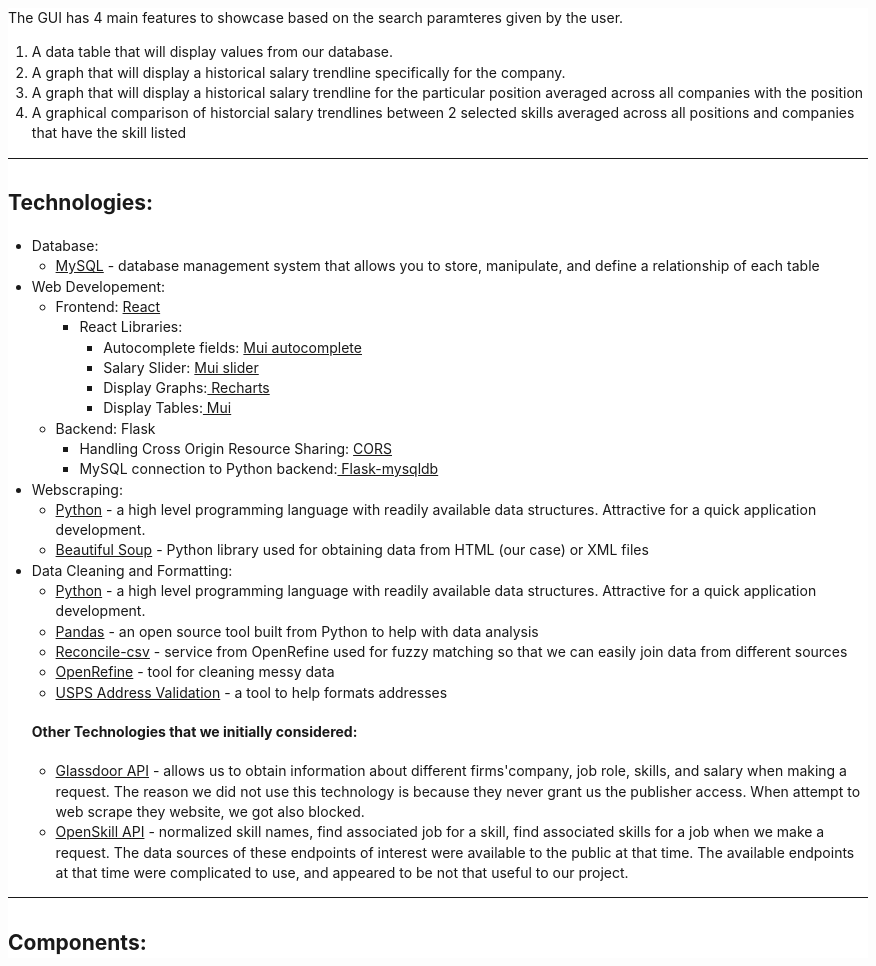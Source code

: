  The GUI has 4 main features to showcase based on the search paramteres given by the user. 
  1. A data table that will display values from our database.
  2. A graph that will display a historical salary trendline specifically for the company.
  3. A graph that will display a historical salary trendline for the particular position averaged across all companies with the position
  4. A graphical comparison of historcial salary trendlines between 2 selected skills averaged across all positions and companies that have the skill listed

***
## Technologies:
  - Database:
    - [MySQL](https://dev.mysql.com/doc/) - database management system that allows you to store, manipulate, and define a relationship of each table
  - Web Developement:
    - Frontend: [React](https://reactjs.org/)
      - React Libraries:
        - Autocomplete fields: [Mui autocomplete](https://mui.com/material-ui/react-autocomplete/)
        - Salary Slider: [Mui slider](https://mui.com/material-ui/react-autocomplete/)
        - Display Graphs:[ Recharts](https://recharts.org/en-US/)
        - Display Tables:[ Mui](https://mui.com/)
    - Backend: Flask
        - Handling Cross Origin Resource Sharing: [CORS](https://flask-cors.readthedocs.io/en/latest/)
        - MySQL connection to Python backend:[ Flask-mysqldb](https://flask-mysqldb.readthedocs.io/en/latest/) 
  - Webscraping:
    - [Python](https://www.python.org/) - a high level programming language with readily available data structures. Attractive for a quick application development.
    - [Beautiful Soup](https://beautiful-soup-4.readthedocs.io/en/latest/) - Python library used for obtaining data from HTML (our case) or XML files
  - Data Cleaning and Formatting:
    - [Python](https://www.python.org/)  - a high level programming language with readily available data structures. Attractive for a quick application development.
    - [Pandas](https://pandas.pydata.org/) - an open source tool built from Python to help with data analysis
    - [Reconcile-csv](https://okfnlabs.org/reconcile-csv/) - service from OpenRefine used for fuzzy matching so that we can easily join data from different sources
    - [OpenRefine](https://openrefine.org/) - tool for cleaning messy data
    - [USPS Address Validation](https://github.com/IndianaCHE/USPS-Address-Verifier) - a tool to help formats addresses <br>
    #### Other Technologies that we initially considered:
    - [Glassdoor API](https://www.glassdoor.com/developer/companiesApiActions.htm) - allows us to obtain information about different firms'company, job role, skills, and salary when making a request. The reason we did not use this technology is because they never grant us the publisher access. When attempt to web scrape they website, we got also blocked.
    - [OpenSkill API](https://github.com/workforce-data-initiative/skills-api/wiki/API-Overview?ref=public-apis#introduction) - normalized skill names, find associated job for a skill, find associated skills for a job when we make a request. The data sources of these endpoints of interest were available to the public at that time. The available endpoints at that time were complicated to use, and appeared to be not that useful to our project.
***
## Components:
